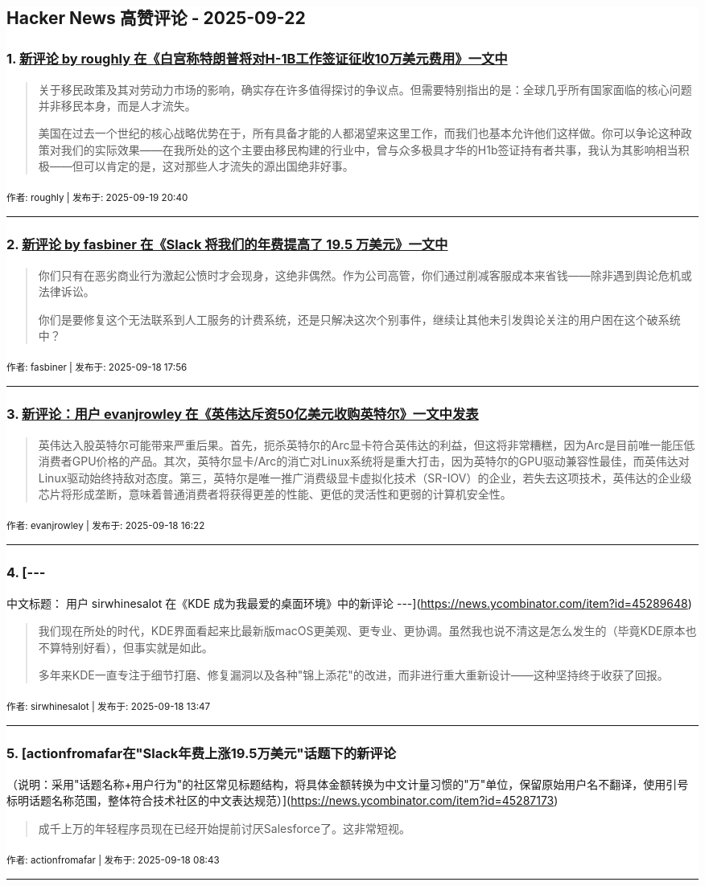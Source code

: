 ## Hacker News 高赞评论 - 2025-09-22


### 1. [新评论 by roughly 在《白宫称特朗普将对H-1B工作签证征收10万美元费用》一文中](https://news.ycombinator.com/item?id=45306289)
> 关于移民政策及其对劳动力市场的影响，确实存在许多值得探讨的争议点。但需要特别指出的是：全球几乎所有国家面临的核心问题并非移民本身，而是人才流失。
> 
> 美国在过去一个世纪的核心战略优势在于，所有具备才能的人都渴望来这里工作，而我们也基本允许他们这样做。你可以争论这种政策对我们的实际效果——在我所处的这个主要由移民构建的行业中，曾与众多极具才华的H1b签证持有者共事，我认为其影响相当积极——但可以肯定的是，这对那些人才流失的源出国绝非好事。

<sub>作者: roughly | 发布于: 2025-09-19 20:40</sub>

---

### 2. [新评论 by fasbiner 在《Slack 将我们的年费提高了 19.5 万美元》一文中](https://news.ycombinator.com/item?id=45292816)
> 你们只有在恶劣商业行为激起公愤时才会现身，这绝非偶然。作为公司高管，你们通过削减客服成本来省钱——除非遇到舆论危机或法律诉讼。
> 
> 你们是要修复这个无法联系到人工服务的计费系统，还是只解决这次个别事件，继续让其他未引发舆论关注的用户困在这个破系统中？

<sub>作者: fasbiner | 发布于: 2025-09-18 17:56</sub>

---

### 3. [新评论：用户 evanjrowley 在《英伟达斥资50亿美元收购英特尔》一文中发表](https://news.ycombinator.com/item?id=45291556)
> 英伟达入股英特尔可能带来严重后果。首先，扼杀英特尔的Arc显卡符合英伟达的利益，但这将非常糟糕，因为Arc是目前唯一能压低消费者GPU价格的产品。其次，英特尔显卡/Arc的消亡对Linux系统将是重大打击，因为英特尔的GPU驱动兼容性最佳，而英伟达对Linux驱动始终持敌对态度。第三，英特尔是唯一推广消费级显卡虚拟化技术（SR-IOV）的企业，若失去这项技术，英伟达的企业级芯片将形成垄断，意味着普通消费者将获得更差的性能、更低的灵活性和更弱的计算机安全性。

<sub>作者: evanjrowley | 发布于: 2025-09-18 16:22</sub>

---

### 4. [---
中文标题：
用户 sirwhinesalot 在《KDE 成为我最爱的桌面环境》中的新评论
---](https://news.ycombinator.com/item?id=45289648)
> 我们现在所处的时代，KDE界面看起来比最新版macOS更美观、更专业、更协调。虽然我也说不清这是怎么发生的（毕竟KDE原本也不算特别好看），但事实就是如此。
> 
> 多年来KDE一直专注于细节打磨、修复漏洞以及各种"锦上添花"的改进，而非进行重大重新设计——这种坚持终于收获了回报。

<sub>作者: sirwhinesalot | 发布于: 2025-09-18 13:47</sub>

---

### 5. [actionfromafar在"Slack年费上涨19.5万美元"话题下的新评论

（说明：采用"话题名称+用户行为"的社区常见标题结构，将具体金额转换为中文计量习惯的"万"单位，保留原始用户名不翻译，使用引号标明话题名称范围，整体符合技术社区的中文表达规范）](https://news.ycombinator.com/item?id=45287173)
> 成千上万的年轻程序员现在已经开始提前讨厌Salesforce了。这非常短视。

<sub>作者: actionfromafar | 发布于: 2025-09-18 08:43</sub>

---